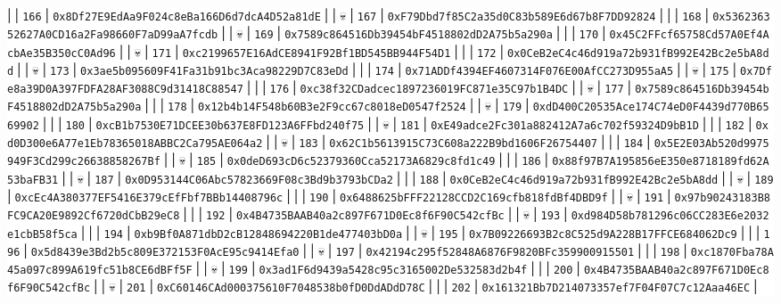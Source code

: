 |  | `166` | `0x8Df27E9EdAa9F024c8eBa166D6d7dcA4D52a81dE` |
| 💀 | `167` | `0xF79Dbd7f85C2a35d0C83b589E6d67b8F7DD92824` |
|  | `168` | `0x536236352627A0CD16a2Fa98660F7aD99aA7fcdb` |
| 💀 | `169` | `0x7589c864516Db39454bF4518802dD2A75b5a290a` |
|  | `170` | `0x45C2FFcf65758Cd57A0Ef4AcbAe35B350cC0Ad96` |
| 💀 | `171` | `0xc2199657E16AdCE8941F92Bf1BD545BB944F54D1` |
|  | `172` | `0x0CeB2eC4c46d919a72b931fB992E42Bc2e5bA8dd` |
| 💀 | `173` | `0x3ae5b095609F41Fa31b91bc3Aca98229D7C83eDd` |
|  | `174` | `0x71ADDf4394EF4607314F076E00AfCC273D955aA5` |
| 💀 | `175` | `0x7Dfe8a39D0A397FDFA28AF3088C9d31418C88547` |
|  | `176` | `0xc38f32CDadcec1897236019FC871e35C97b1B4DC` |
| 💀 | `177` | `0x7589c864516Db39454bF4518802dD2A75b5a290a` |
|  | `178` | `0x12b4b14F548b60B3e2F9cc67c8018eD0547f2524` |
| 💀 | `179` | `0xdD400C20535Ace174C74eD0F4439d770B6569902` |
|  | `180` | `0xcB1b7530E71DCEE30b637E8FD123A6FFbd240f75` |
| 💀 | `181` | `0xE49adce2Fc301a882412A7a6c702f59324D9bB1D` |
|  | `182` | `0xd0D300e6A77e1Eb78365018ABBC2Ca795AE064a2` |
| 💀 | `183` | `0x62C1b5613915C73C608a222B9bd1606F26754407` |
|  | `184` | `0x5E2E03Ab520d9975949F3Cd299c26638858267Bf` |
| 💀 | `185` | `0x0deD693cD6c52379360Cca52173A6829c8fd1c49` |
|  | `186` | `0x88f97B7A195856eE350e8718189fd62A53baFB31` |
| 💀 | `187` | `0x0D953144C06Abc57823669F08c3Bd9b3793bCDa2` |
|  | `188` | `0x0CeB2eC4c46d919a72b931fB992E42Bc2e5bA8dd` |
| 💀 | `189` | `0xcEc4A380377EF5416E379cEfFbf7BBb14408796c` |
|  | `190` | `0x6488625bFFF22128CCD2C169cfb818fdBf4DBD9f` |
| 💀 | `191` | `0x97b90243183B8FC9CA20E9892Cf6720dCbB29eC8` |
|  | `192` | `0x4B4735BAAB40a2c897F671D0Ec8f6F90C542cfBc` |
| 💀 | `193` | `0xd984D58b781296c06CC283E6e2032e1cbB58f5ca` |
|  | `194` | `0xb9Bf0A871dbD2cB12848694220B1de477403bD0a` |
| 💀 | `195` | `0x7B09226693B2c8C525d9A228B17FFCE684062Dc9` |
|  | `196` | `0x5d8439e3Bd2b5c809E372153F0AcE95c9414Efa0` |
| 💀 | `197` | `0x42194c295f52848A6876F9820BFc359900915501` |
|  | `198` | `0xc1870Fba78A45a097c899A619fc51b8CE6dBFf5F` |
| 💀 | `199` | `0x3ad1F6d9439a5428c95c3165002De532583d2b4f` |
|  | `200` | `0x4B4735BAAB40a2c897F671D0Ec8f6F90C542cfBc` |
| 💀 | `201` | `0xC60146CAd000375610F7048538b0fD0DdADdD78C` |
|  | `202` | `0x161321Bb7D214073357ef7F04F07C7c12Aaa46EC` |
